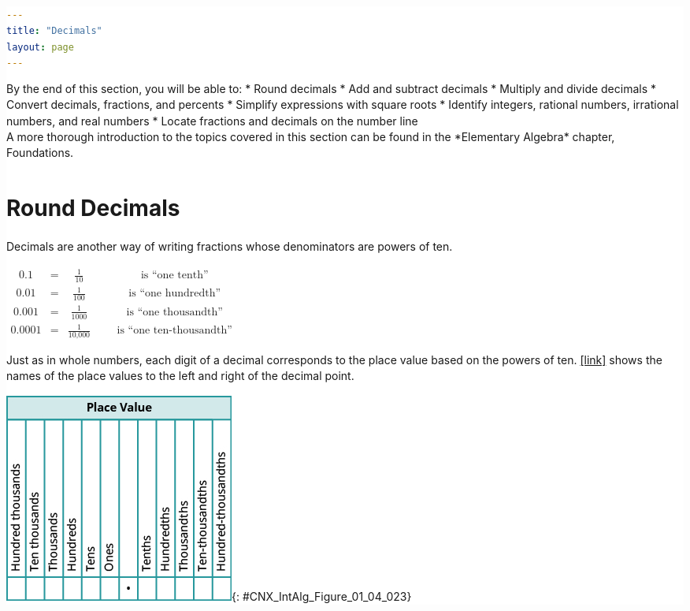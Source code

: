 ```yaml
---
title: "Decimals"
layout: page
---
```



<div data-type="abstract" markdown="1">
By the end of this section, you will be able to:
* Round decimals
* Add and subtract decimals
* Multiply and divide decimals
* Convert decimals, fractions, and percents
* Simplify expressions with square roots
* Identify integers, rational numbers, irrational numbers, and real numbers
* Locate fractions and decimals on the number line

</div>

<div data-type="note" class="note be-prepared" markdown="1">
A more thorough introduction to the topics covered in this section can be found in the *Elementary Algebra* chapter, Foundations.

</div>

# Round Decimals

Decimals are another way of writing fractions whose denominators are powers of ten.

<div data-type="equation" class="equation unnumbered" data-label="">
<math xmlns="http://www.w3.org/1998/Math/MathML"><mrow><mtable><mtr><mtd columnalign="right"><mn>0.1</mn></mtd><mtd columnalign="left"><mo>=</mo></mtd><mtd columnalign="left"><mfrac><mn>1</mn><mrow><mn>10</mn></mrow></mfrac></mtd><mtd /><mtd /><mtd columnalign="left"><mtext>is “one tenth”</mtext></mtd></mtr> <mtr><mtd columnalign="right"><mn>0.01</mn></mtd><mtd columnalign="left"><mo>=</mo></mtd><mtd columnalign="left"><mfrac><mn>1</mn><mrow><mn>100</mn></mrow></mfrac></mtd><mtd /><mtd /><mtd columnalign="left"><mtext>is “one hundredth”</mtext></mtd></mtr> <mtr><mtd columnalign="right"><mn>0.001</mn></mtd><mtd columnalign="left"><mo>=</mo></mtd><mtd columnalign="left"><mfrac><mn>1</mn><mrow><mn>1000</mn></mrow></mfrac></mtd><mtd /><mtd /><mtd columnalign="left"><mtext>is “one thousandth”</mtext></mtd></mtr> <mtr><mtd columnalign="right"><mn>0.0001</mn></mtd><mtd columnalign="left"><mo>=</mo></mtd><mtd columnalign="left"><mfrac><mn>1</mn><mrow><mn>10,000</mn></mrow></mfrac></mtd><mtd /><mtd /><mtd columnalign="left"><mtext>is “one ten-thousandth”</mtext></mtd></mtr></mtable></mrow></math>
</div>

Just as in whole numbers, each digit of a decimal corresponds to the place value based on the powers of ten. [\[link\]](#CNX_IntAlg_Figure_01_04_023) shows the names of the place values to the left and right of the decimal point.

 ![This table is labeled place value and has 12 columns. The seventh column is blank. Starting from here and going left the columns are labeled: ones, tens, hundreds, thousands, ten thousands, hundred thousands. Starting from the blank column and going right the columns are labeled: tenths, hundredths, thousandths, ten thousandths hundred thousandths. There is a dot under the blank column.](../resources/CNX_IntAlg_Figure_01_04_023.jpg){: #CNX_IntAlg_Figure_01_04_023}
